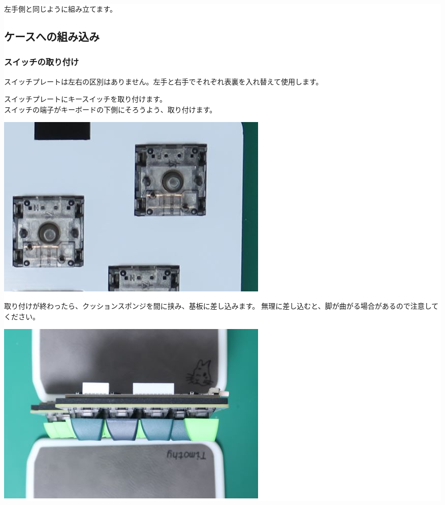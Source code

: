 左手側と同じように組み立てます。

## ケースへの組み込み

### スイッチの取り付け

スイッチプレートは左右の区別はありません。左手と右手でそれぞれ表裏を入れ替えて使用します。

スイッチプレートにキースイッチを取り付けます。  
スイッチの端子がキーボードの下側にそろうよう、取り付けます。

![スイッチの向き](./images/switch.JPG)

取り付けが終わったら、クッションスポンジを間に挟み、基板に差し込みます。
無理に差し込むと、脚が曲がる場合があるので注意してください。

![スイッチの差し込み](./images/switch2.JPG)
